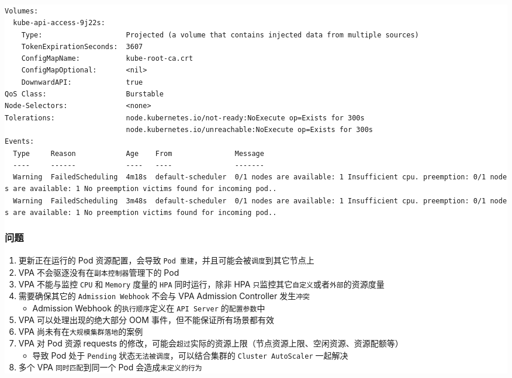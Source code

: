 ```
Volumes:
  kube-api-access-9j22s:
    Type:                    Projected (a volume that contains injected data from multiple sources)
    TokenExpirationSeconds:  3607
    ConfigMapName:           kube-root-ca.crt
    ConfigMapOptional:       <nil>
    DownwardAPI:             true
QoS Class:                   Burstable
Node-Selectors:              <none>
Tolerations:                 node.kubernetes.io/not-ready:NoExecute op=Exists for 300s
                             node.kubernetes.io/unreachable:NoExecute op=Exists for 300s
Events:
  Type     Reason            Age    From               Message
  ----     ------            ----   ----               -------
  Warning  FailedScheduling  4m18s  default-scheduler  0/1 nodes are available: 1 Insufficient cpu. preemption: 0/1 nodes are available: 1 No preemption victims found for incoming pod..
  Warning  FailedScheduling  3m48s  default-scheduler  0/1 nodes are available: 1 Insufficient cpu. preemption: 0/1 nodes are available: 1 No preemption victims found for incoming pod..
```

### 问题

1. 更新正在运行的 Pod 资源配置，会导致 `Pod 重建`，并且可能会被`调度`到其它节点上
2. VPA 不会驱逐没有在`副本控制器`管理下的 Pod
3. VPA 不能与监控 `CPU` 和 `Memory` 度量的 `HPA` 同时运行，除非 HPA `只`监控其它`自定义`或者`外部`的资源度量
4. 需要确保其它的 `Admission Webhook` 不会与 VPA Admission Controller 发生`冲突`
   - Admission Webhook 的`执行顺序`定义在 `API Server` 的`配置参数`中
5. VPA 可以处理出现的绝大部分 OOM 事件，但不能保证所有场景都有效
6. VPA 尚未有在`大规模集群落地`的案例
7. VPA 对 Pod 资源 requests 的修改，可能会`超过`实际的资源上限（节点资源上限、空闲资源、资源配额等）
   - 导致 Pod 处于 `Pending` 状态`无法被调度`，可以结合集群的 `Cluster AutoScaler` 一起解决
8. 多个 VPA `同时匹配`到同一个 Pod 会造成`未定义的行为`



